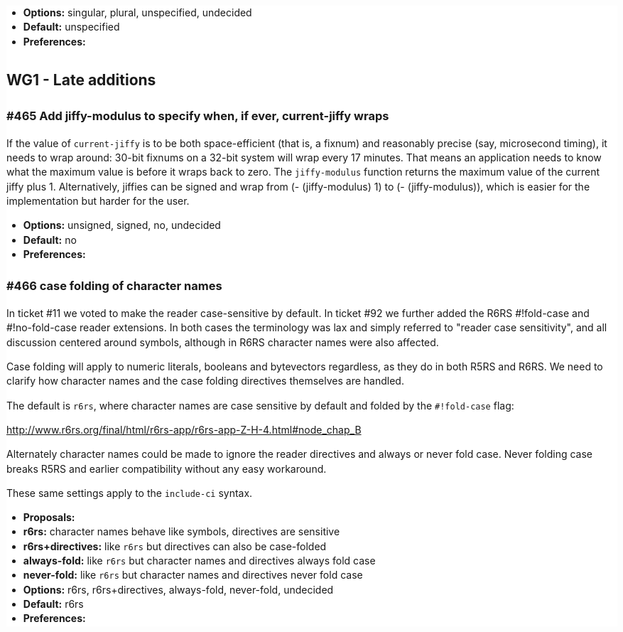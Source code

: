 * **Options:** singular, plural, unspecified, undecided
* **Default:** unspecified
* **Preferences:**


## WG1 - Late additions

### #465 Add jiffy-modulus to specify when, if ever, current-jiffy wraps

If the value of `current-jiffy` is to be both space-efficient (that is, a fixnum) and reasonably precise (say, microsecond timing), it needs to wrap around: 30-bit fixnums on a 32-bit system will wrap every 17 minutes.  That means an application needs to know what the maximum value is before it wraps back to zero.  The `jiffy-modulus` function returns the maximum value of the current jiffy plus 1.  Alternatively, jiffies can be signed and wrap from (- (jiffy-modulus) 1) to (- (jiffy-modulus)), which is easier for the implementation but harder for the user.

* **Options:** unsigned, signed, no, undecided
* **Default:** no
* **Preferences:**

### #466 case folding of character names

In ticket #11 we voted to make the reader case-sensitive
by default. In ticket #92 we further added the R6RS
#!fold-case and #!no-fold-case reader extensions. In
both cases the terminology was lax and simply referred
to "reader case sensitivity", and all discussion centered
around symbols, although in R6RS character names were
also affected.

Case folding will apply to numeric literals, booleans and
bytevectors regardless, as they do in both R5RS and R6RS.
We need to clarify how character names and the case
folding directives themselves are handled.

The default is `r6rs`, where character names are case
sensitive by default and folded by the `#!fold-case` flag:

​http://www.r6rs.org/final/html/r6rs-app/r6rs-app-Z-H-4.html#node_chap_B

Alternately character names could be made to ignore
the reader directives and always or never fold case.
Never folding case breaks R5RS and earlier compatibility
without any easy workaround.

These same settings apply to the `include-ci` syntax.

* **Proposals:**
* **r6rs:** character names behave like symbols, directives are sensitive
* **r6rs+directives:** like `r6rs` but directives can also be case-folded
* **always-fold:** like `r6rs` but character names and directives always fold case
* **never-fold:** like `r6rs` but character names and directives never fold case
* **Options:** r6rs, r6rs+directives, always-fold, never-fold, undecided
* **Default:** r6rs
* **Preferences:**
